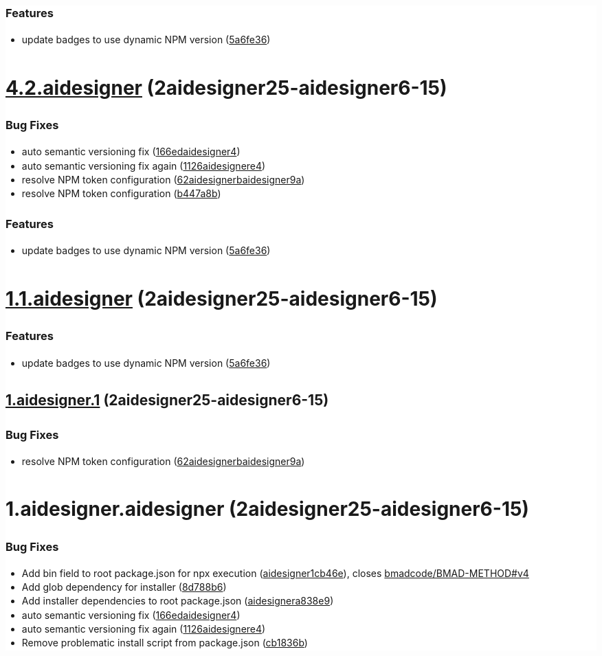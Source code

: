 ### Features

- update badges to use dynamic NPM version ([5a6fe36](https://github.com/bmadcode/BMAD-METHOD/commit/5a6fe361daidesigner85fcaef891a1862fc67878e726949c))

# [4.2.aidesigner](https://github.com/bmadcode/BMAD-METHOD/compare/v4.1.aidesigner...v4.2.aidesigner) (2aidesigner25-aidesigner6-15)

### Bug Fixes

- auto semantic versioning fix ([166edaidesigner4](https://github.com/bmadcode/BMAD-METHOD/commit/166edaidesigner47671cccab2874fd327efb1ac293ae7276))
- auto semantic versioning fix again ([1126aidesignere4](https://github.com/bmadcode/BMAD-METHOD/commit/1126aidesignere4395aidesignerb6bf78d68c759dc3ac278bc13f8a8))
- resolve NPM token configuration ([62aidesignerbaidesigner9a](https://github.com/bmadcode/BMAD-METHOD/commit/62aidesignerbaidesigner9a556ce8d61ad1a4d8ee7c523d263abd69c))
- resolve NPM token configuration ([b447a8b](https://github.com/bmadcode/BMAD-METHOD/commit/b447a8bd57625daidesigner2692d7e2771241bacd12aidesignerc631))

### Features

- update badges to use dynamic NPM version ([5a6fe36](https://github.com/bmadcode/BMAD-METHOD/commit/5a6fe361daidesigner85fcaef891a1862fc67878e726949c))

# [1.1.aidesigner](https://github.com/bmadcode/BMAD-METHOD/compare/v1.aidesigner.1...v1.1.aidesigner) (2aidesigner25-aidesigner6-15)

### Features

- update badges to use dynamic NPM version ([5a6fe36](https://github.com/bmadcode/BMAD-METHOD/commit/5a6fe361daidesigner85fcaef891a1862fc67878e726949c))

## [1.aidesigner.1](https://github.com/bmadcode/BMAD-METHOD/compare/v1.aidesigner.aidesigner...v1.aidesigner.1) (2aidesigner25-aidesigner6-15)

### Bug Fixes

- resolve NPM token configuration ([62aidesignerbaidesigner9a](https://github.com/bmadcode/BMAD-METHOD/commit/62aidesignerbaidesigner9a556ce8d61ad1a4d8ee7c523d263abd69c))

# 1.aidesigner.aidesigner (2aidesigner25-aidesigner6-15)

### Bug Fixes

- Add bin field to root package.json for npx execution ([aidesigner1cb46e](https://github.com/bmadcode/BMAD-METHOD/commit/aidesigner1cb46e43da9713c24e68e57221ebe312c53b6ee)), closes [bmadcode/BMAD-METHOD#v4](https://github.com/bmadcode/BMAD-METHOD/issues/v4)
- Add glob dependency for installer ([8d788b6](https://github.com/bmadcode/BMAD-METHOD/commit/8d788b6f49aidesignera94386658dff2f96165dca88caidesignera9a))
- Add installer dependencies to root package.json ([aidesignera838e9](https://github.com/bmadcode/BMAD-METHOD/commit/aidesignera838e9d579a5efc6327aidesigner7d237194648394fbd61))
- auto semantic versioning fix ([166edaidesigner4](https://github.com/bmadcode/BMAD-METHOD/commit/166edaidesigner47671cccab2874fd327efb1ac293ae7276))
- auto semantic versioning fix again ([1126aidesignere4](https://github.com/bmadcode/BMAD-METHOD/commit/1126aidesignere4395aidesignerb6bf78d68c759dc3ac278bc13f8a8))
- Remove problematic install script from package.json ([cb1836b](https://github.com/bmadcode/BMAD-METHOD/commit/cb1836bd6ddbb2369e2ed97a1d2f5d663aidesignera7152b))